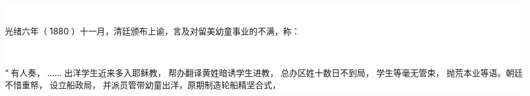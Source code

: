   </span>
  <br/>
 </p>
 <p class="p2">
  <span class="s1">
   光绪六年（
  </span>
  <span class="s2">
   1880
  </span>
  <span class="s1">
   ）十一月，清廷颁布上谕，言及对留美幼童事业的不满，称：
  </span>
 </p>
 <p class="p1">
  <span class="s1">
  </span>
  <br/>
 </p>
 <p class="p2">
  <span class="s2">
   “
  </span>
  <span class="s1">
   有人奏，
  </span>
  <span class="s2">
   ……
  </span>
  <span class="s1">
   出洋学生近来多入耶稣教，
  </span>
  <span class="s2">
  </span>
  <span class="s1">
   帮办翻译黄姓暗诱学生进教，
  </span>
  <span class="s2">
  </span>
  <span class="s1">
   总办区姓十数日不到局，
  </span>
  <span class="s2">
  </span>
  <span class="s1">
   学生等毫无管束，
  </span>
  <span class="s2">
  </span>
  <span class="s1">
   抛荒本业等语。朝廷不惜重帑，
  </span>
  <span class="s2">
  </span>
  <span class="s1">
   设立船政局，
  </span>
  <span class="s2">
  </span>
  <span class="s1">
   并派员管带幼童出洋，原期制造轮船精坚合式，
  </span>
  <span class="s2">
  </span>